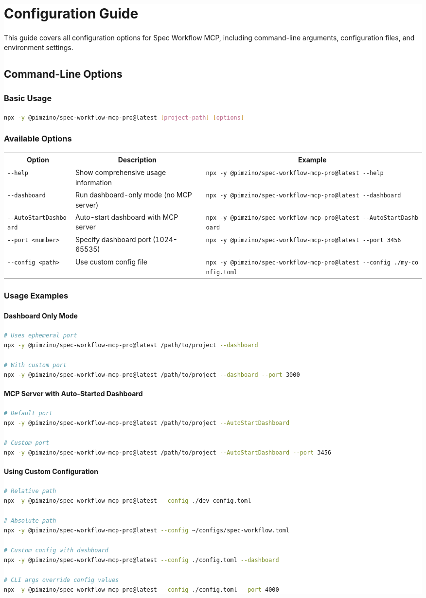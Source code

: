 # Configuration Guide

This guide covers all configuration options for Spec Workflow MCP, including command-line arguments, configuration files, and environment settings.

## Command-Line Options

### Basic Usage

```bash
npx -y @pimzino/spec-workflow-mcp-pro@latest [project-path] [options]
```

### Available Options

| Option | Description | Example |
|--------|-------------|---------|
| `--help` | Show comprehensive usage information | `npx -y @pimzino/spec-workflow-mcp-pro@latest --help` |
| `--dashboard` | Run dashboard-only mode (no MCP server) | `npx -y @pimzino/spec-workflow-mcp-pro@latest --dashboard` |
| `--AutoStartDashboard` | Auto-start dashboard with MCP server | `npx -y @pimzino/spec-workflow-mcp-pro@latest --AutoStartDashboard` |
| `--port <number>` | Specify dashboard port (1024-65535) | `npx -y @pimzino/spec-workflow-mcp-pro@latest --port 3456` |
| `--config <path>` | Use custom config file | `npx -y @pimzino/spec-workflow-mcp-pro@latest --config ./my-config.toml` |

### Usage Examples

#### Dashboard Only Mode
```bash
# Uses ephemeral port
npx -y @pimzino/spec-workflow-mcp-pro@latest /path/to/project --dashboard

# With custom port
npx -y @pimzino/spec-workflow-mcp-pro@latest /path/to/project --dashboard --port 3000
```

#### MCP Server with Auto-Started Dashboard
```bash
# Default port
npx -y @pimzino/spec-workflow-mcp-pro@latest /path/to/project --AutoStartDashboard

# Custom port
npx -y @pimzino/spec-workflow-mcp-pro@latest /path/to/project --AutoStartDashboard --port 3456
```

#### Using Custom Configuration
```bash
# Relative path
npx -y @pimzino/spec-workflow-mcp-pro@latest --config ./dev-config.toml

# Absolute path
npx -y @pimzino/spec-workflow-mcp-pro@latest --config ~/configs/spec-workflow.toml

# Custom config with dashboard
npx -y @pimzino/spec-workflow-mcp-pro@latest --config ./config.toml --dashboard

# CLI args override config values
npx -y @pimzino/spec-workflow-mcp-pro@latest --config ./config.toml --port 4000
```
